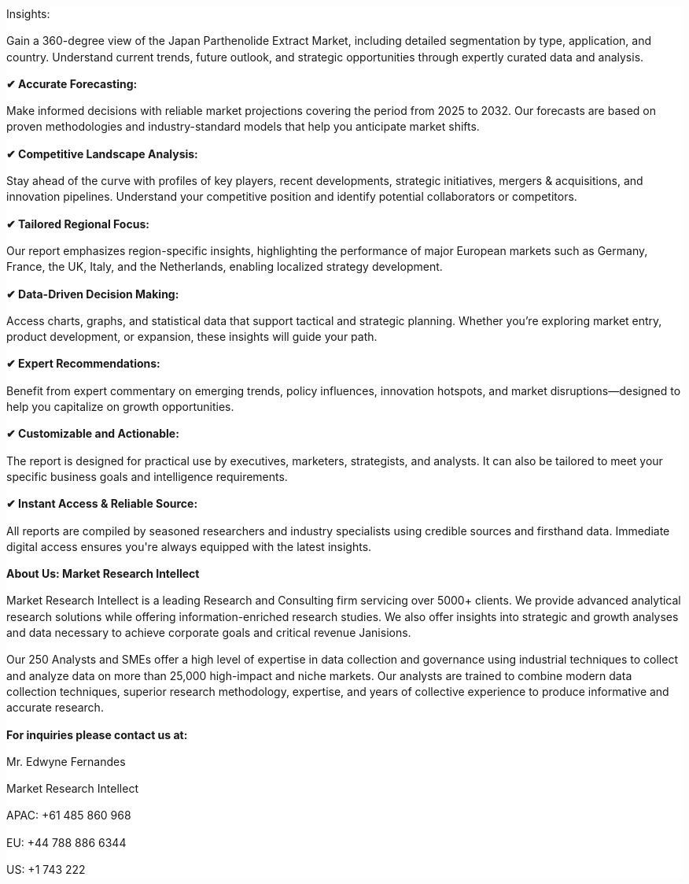 Insights:</strong></p><p>Gain a 360-degree view of the Japan Parthenolide Extract Market, including detailed segmentation by type, application, and country. Understand current trends, future outlook, and strategic opportunities through expertly curated data and analysis.</p><p><strong>✔ Accurate Forecasting:</strong></p><p>Make informed decisions with reliable market projections covering the period from 2025 to 2032. Our forecasts are based on proven methodologies and industry-standard models that help you anticipate market shifts.</p><p><strong>✔ Competitive Landscape Analysis:</strong></p><p>Stay ahead of the curve with profiles of key players, recent developments, strategic initiatives, mergers &amp; acquisitions, and innovation pipelines. Understand your competitive position and identify potential collaborators or competitors.</p><p><strong>✔ Tailored Regional Focus:</strong></p><p>Our report emphasizes region-specific insights, highlighting the performance of major European markets such as Germany, France, the UK, Italy, and the Netherlands, enabling localized strategy development.</p><p><strong>✔ Data-Driven Decision Making:</strong></p><p>Access charts, graphs, and statistical data that support tactical and strategic planning. Whether you&rsquo;re exploring market entry, product development, or expansion, these insights will guide your path.</p><p><strong>✔ Expert Recommendations:</strong></p><p>Benefit from expert commentary on emerging trends, policy influences, innovation hotspots, and market disruptions&mdash;designed to help you capitalize on growth opportunities.</p><p><strong>✔ Customizable and Actionable:</strong></p><p>The report is designed for practical use by executives, marketers, strategists, and analysts. It can also be tailored to meet your specific business goals and intelligence requirements.</p><p><strong>✔ Instant Access &amp; Reliable Source:</strong></p><p>All reports are compiled by seasoned researchers and industry specialists using credible sources and firsthand data. Immediate digital access ensures you're always equipped with the latest insights.</p><p><strong><span class="font-[700]">About Us: Market Research Intellect</span></strong></p><p><span class="">Market Research Intellect is a leading Research and Consulting firm servicing over 5000+ clients. We provide advanced analytical research solutions while offering information-enriched research studies.&nbsp;</span>We also offer insights into strategic and growth analyses and data necessary to achieve corporate goals and critical revenue Janisions.</p><p><span class="">Our 250 Analysts and SMEs offer a high level of expertise in data collection and governance using industrial techniques to collect and analyze data on more than 25,000 high-impact and niche markets. Our analysts are trained to combine modern data collection techniques, superior research methodology, expertise, and years of collective experience to produce informative and accurate research.</span></p><p><strong>For inquiries please contact us at:</strong></p><p>Mr. Edwyne Fernandes</p><p>Market Research Intellect</p><p>APAC: +61 485 860 968</p><p>EU: +44 788 886 6344</p><p>US: +1 743 222